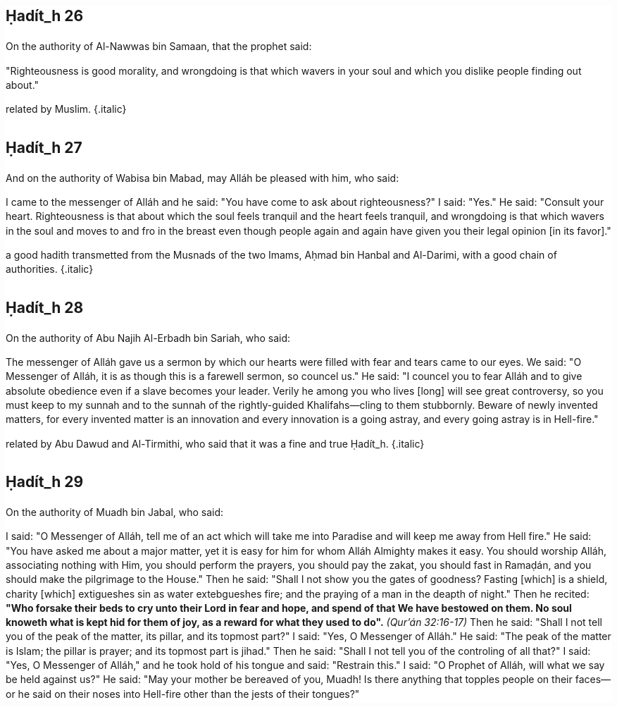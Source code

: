 ## Ḥadít_h 26

On the authority of Al-Nawwas bin Samaan, that the prophet said:

"Righteousness is good morality, and wrongdoing is that which wavers in your soul and which you dislike people finding out about."

related by Muslim. {.italic}

## Ḥadít_h 27

And on the authority of Wabisa bin Mabad, may Alláh be pleased with him, who said:

I came to the messenger of Alláh and he said: "You have come to ask about righteousness?" I said: "Yes." He said: "Consult your heart. Righteousness is that about which the soul feels tranquil and the heart feels tranquil, and wrongdoing is that which wavers in the soul and moves to and fro in the breast even though people again and again have given you their legal opinion \[in its favor\]."

a good hadith transmetted from the Musnads of the two Imams, Aḥmad bin Hanbal and Al-Darimi, with a good chain of authorities. {.italic}

## Ḥadít_h 28

On the authority of Abu Najih Al-Erbadh bin Sariah, who said:

The messenger of Alláh gave us a sermon by which our hearts were filled with fear and tears came to our eyes. We said: "O Messenger of Alláh, it is as though this is a farewell sermon, so councel us." He said: "I councel you to fear Alláh and to give absolute obedience even if a slave becomes your leader. Verily he among you who lives \[long\] will see great controversy, so you must keep to my sunnah and to the sunnah of the rightly-guided Khalifahs—cling to them stubbornly. Beware of newly invented matters, for every invented matter is an innovation and every innovation is a going astray, and every going astray is in Hell-fire."

related by Abu Dawud and Al-Tirmithi, who said that it was a fine and true Ḥadít_h. {.italic}

## Ḥadít_h 29

On the authority of Muadh bin Jabal, who said:

I said: "O Messenger of Alláh, tell me of an act which will take me into Paradise and will keep me away from Hell fire." He said: "You have asked me about a major matter, yet it is easy for him for whom Alláh Almighty makes it easy. You should worship Alláh, associating nothing with Him, you should perform the prayers, you should pay the zakat, you should fast in Ramaḍán, and you should make the pilgrimage to the House." Then he said: "Shall I not show you the gates of goodness? Fasting \[which\] is a shield, charity \[which\] extigueshes sin as water extebgueshes fire; and the praying of a man in the deapth of night." Then he recited: **"Who forsake their beds to cry unto their Lord in fear and hope, and spend of that We have bestowed on them. No soul knoweth what is kept hid for them of joy, as a reward for what they used to do".** *(Qur’án 32:16-17)* Then he said: "Shall I not tell you of the peak of the matter, its pillar, and its topmost part?" I said: "Yes, O Messenger of Alláh." He said: "The peak of the matter is Islam; the pillar is prayer; and its topmost part is jihad." Then he said: "Shall I not tell you of the controling of all that?" I said: "Yes, O Messenger of Alláh," and he took hold of his tongue and said: "Restrain this." I said: "O Prophet of Alláh, will what we say be held against us?" He said: "May your mother be bereaved of you, Muadh! Is there anything that topples people on their faces—or he said on their noses into Hell-fire other than the jests of their tongues?"
